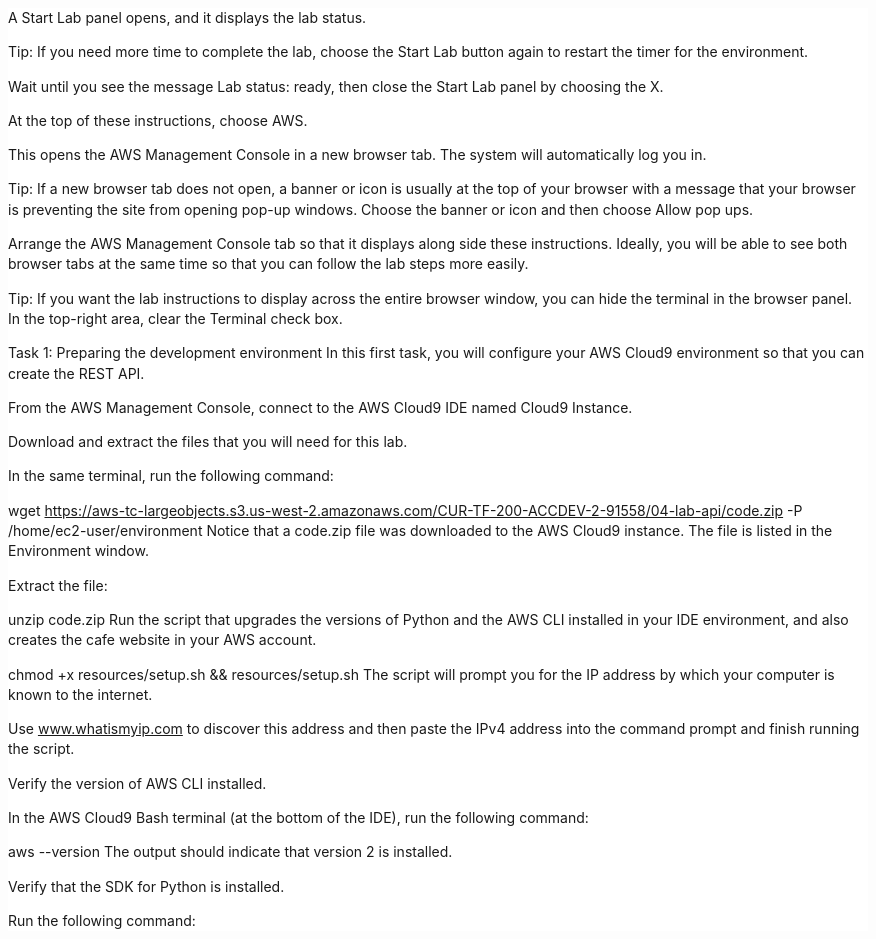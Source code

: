 A Start Lab panel opens, and it displays the lab status.

Tip: If you need more time to complete the lab, choose the Start Lab button again to restart the timer for the environment.

Wait until you see the message Lab status: ready, then close the Start Lab panel by choosing the X.

At the top of these instructions, choose AWS.

This opens the AWS Management Console in a new browser tab. The system will automatically log you in.

Tip: If a new browser tab does not open, a banner or icon is usually at the top of your browser with a message that your browser is preventing the site from opening pop-up windows. Choose the banner or icon and then choose Allow pop ups.

Arrange the AWS Management Console tab so that it displays along side these instructions. Ideally, you will be able to see both browser tabs at the same time so that you can follow the lab steps more easily.

Tip: If you want the lab instructions to display across the entire browser window, you can hide the terminal in the browser panel. In the top-right area, clear the Terminal check box.

Task 1: Preparing the development environment
In this first task, you will configure your AWS Cloud9 environment so that you can create the REST API.

From the AWS Management Console, connect to the AWS Cloud9 IDE named Cloud9 Instance.

Download and extract the files that you will need for this lab.

In the same terminal, run the following command:

wget https://aws-tc-largeobjects.s3.us-west-2.amazonaws.com/CUR-TF-200-ACCDEV-2-91558/04-lab-api/code.zip -P /home/ec2-user/environment
Notice that a code.zip file was downloaded to the AWS Cloud9 instance. The file is listed in the Environment window.

Extract the file:

unzip code.zip
Run the script that upgrades the versions of Python and the AWS CLI installed in your IDE environment, and also creates the cafe website in your AWS account.

chmod +x resources/setup.sh && resources/setup.sh
The script will prompt you for the IP address by which your computer is known to the internet.

Use www.whatismyip.com to discover this address and then paste the IPv4 address into the command prompt and finish running the script.

Verify the version of AWS CLI installed.

In the AWS Cloud9 Bash terminal (at the bottom of the IDE), run the following command:

aws --version
The output should indicate that version 2 is installed.

Verify that the SDK for Python is installed.

Run the following command:
